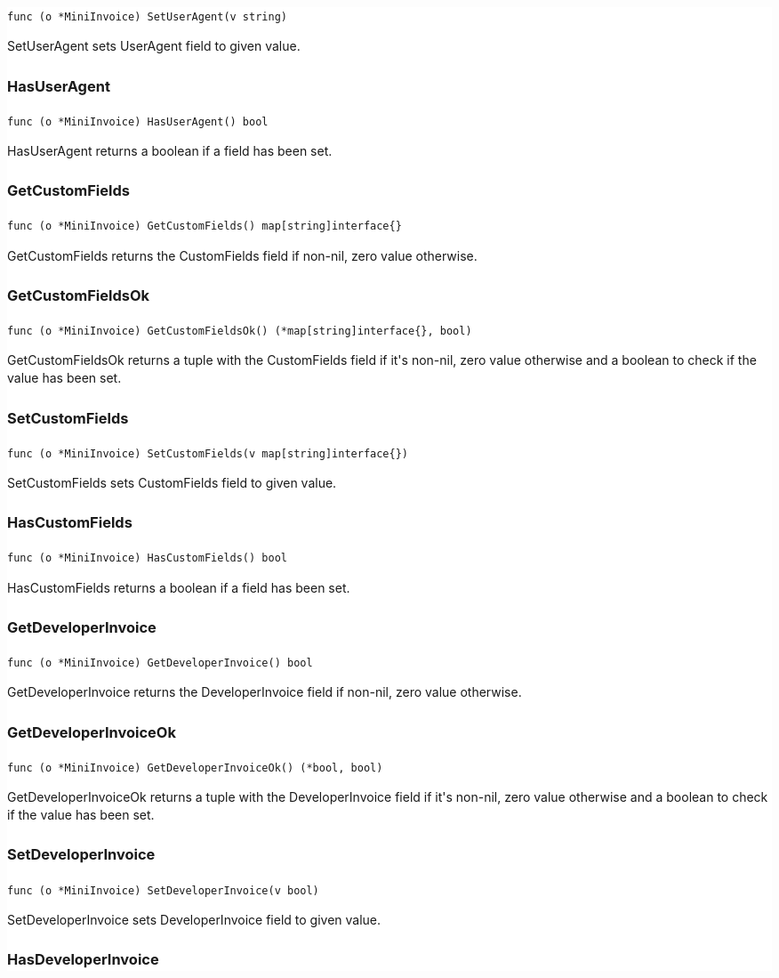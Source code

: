 `func (o *MiniInvoice) SetUserAgent(v string)`

SetUserAgent sets UserAgent field to given value.

### HasUserAgent

`func (o *MiniInvoice) HasUserAgent() bool`

HasUserAgent returns a boolean if a field has been set.

### GetCustomFields

`func (o *MiniInvoice) GetCustomFields() map[string]interface{}`

GetCustomFields returns the CustomFields field if non-nil, zero value otherwise.

### GetCustomFieldsOk

`func (o *MiniInvoice) GetCustomFieldsOk() (*map[string]interface{}, bool)`

GetCustomFieldsOk returns a tuple with the CustomFields field if it's non-nil, zero value otherwise
and a boolean to check if the value has been set.

### SetCustomFields

`func (o *MiniInvoice) SetCustomFields(v map[string]interface{})`

SetCustomFields sets CustomFields field to given value.

### HasCustomFields

`func (o *MiniInvoice) HasCustomFields() bool`

HasCustomFields returns a boolean if a field has been set.

### GetDeveloperInvoice

`func (o *MiniInvoice) GetDeveloperInvoice() bool`

GetDeveloperInvoice returns the DeveloperInvoice field if non-nil, zero value otherwise.

### GetDeveloperInvoiceOk

`func (o *MiniInvoice) GetDeveloperInvoiceOk() (*bool, bool)`

GetDeveloperInvoiceOk returns a tuple with the DeveloperInvoice field if it's non-nil, zero value otherwise
and a boolean to check if the value has been set.

### SetDeveloperInvoice

`func (o *MiniInvoice) SetDeveloperInvoice(v bool)`

SetDeveloperInvoice sets DeveloperInvoice field to given value.

### HasDeveloperInvoice
